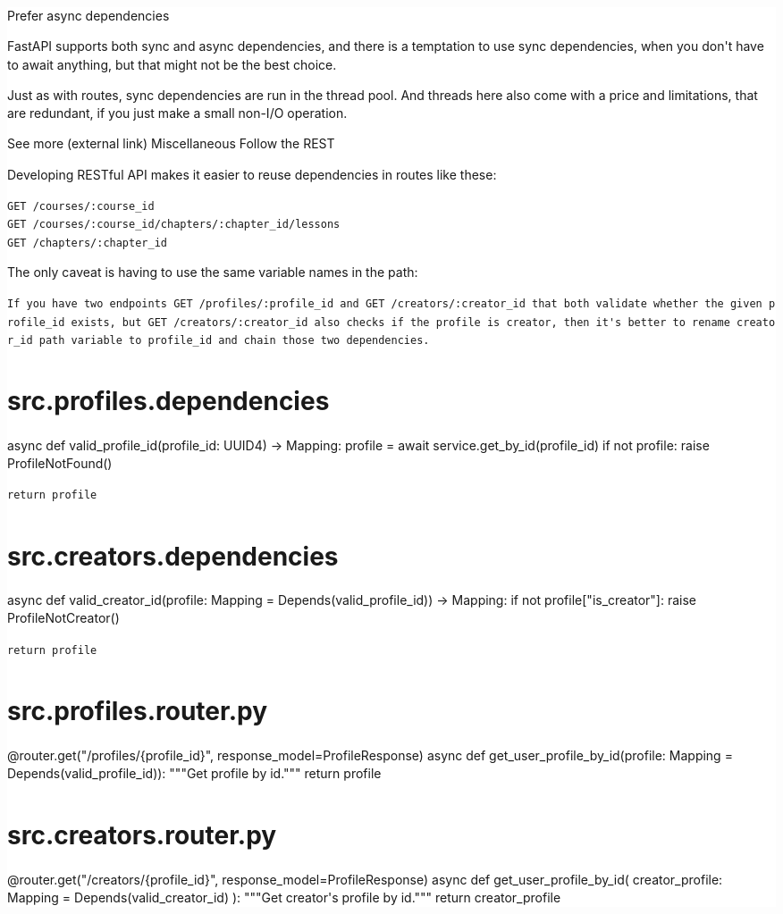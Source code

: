 Prefer async dependencies

FastAPI supports both sync and async dependencies, and there is a temptation to use sync dependencies, when you don't have to await anything, but that might not be the best choice.

Just as with routes, sync dependencies are run in the thread pool. And threads here also come with a price and limitations, that are redundant, if you just make a small non-I/O operation.

See more (external link)
Miscellaneous
Follow the REST

Developing RESTful API makes it easier to reuse dependencies in routes like these:

    GET /courses/:course_id
    GET /courses/:course_id/chapters/:chapter_id/lessons
    GET /chapters/:chapter_id

The only caveat is having to use the same variable names in the path:

    If you have two endpoints GET /profiles/:profile_id and GET /creators/:creator_id that both validate whether the given profile_id exists, but GET /creators/:creator_id also checks if the profile is creator, then it's better to rename creator_id path variable to profile_id and chain those two dependencies.

# src.profiles.dependencies

async def valid_profile_id(profile_id: UUID4) -> Mapping:
profile = await service.get_by_id(profile_id)
if not profile:
raise ProfileNotFound()

    return profile

# src.creators.dependencies

async def valid_creator_id(profile: Mapping = Depends(valid_profile_id)) -> Mapping:
if not profile["is_creator"]:
raise ProfileNotCreator()

    return profile

# src.profiles.router.py

@router.get("/profiles/{profile_id}", response_model=ProfileResponse)
async def get_user_profile_by_id(profile: Mapping = Depends(valid_profile_id)):
"""Get profile by id."""
return profile

# src.creators.router.py

@router.get("/creators/{profile_id}", response_model=ProfileResponse)
async def get_user_profile_by_id(
creator_profile: Mapping = Depends(valid_creator_id)
):
"""Get creator's profile by id."""
return creator_profile
